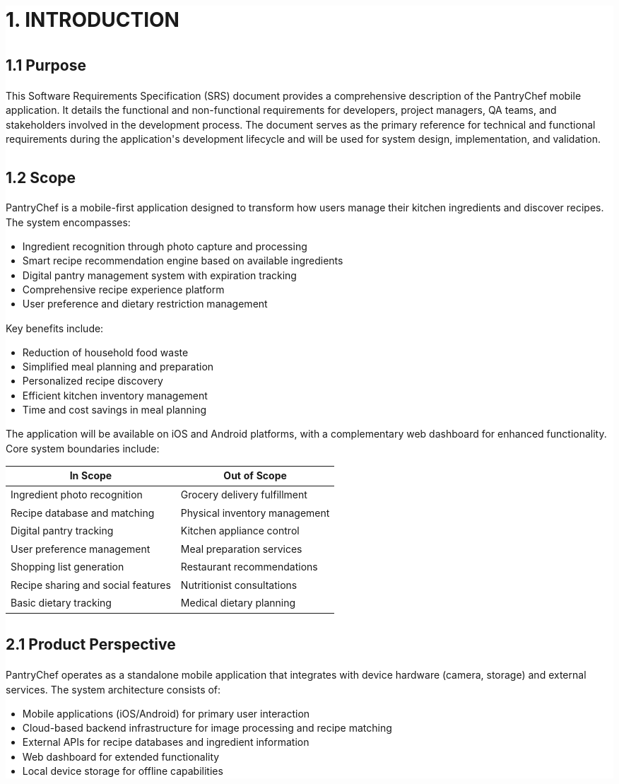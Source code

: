 

# 1. INTRODUCTION

## 1.1 Purpose
This Software Requirements Specification (SRS) document provides a comprehensive description of the PantryChef mobile application. It details the functional and non-functional requirements for developers, project managers, QA teams, and stakeholders involved in the development process. The document serves as the primary reference for technical and functional requirements during the application's development lifecycle and will be used for system design, implementation, and validation.

## 1.2 Scope
PantryChef is a mobile-first application designed to transform how users manage their kitchen ingredients and discover recipes. The system encompasses:

- Ingredient recognition through photo capture and processing
- Smart recipe recommendation engine based on available ingredients
- Digital pantry management system with expiration tracking
- Comprehensive recipe experience platform
- User preference and dietary restriction management

Key benefits include:
- Reduction of household food waste
- Simplified meal planning and preparation
- Personalized recipe discovery
- Efficient kitchen inventory management
- Time and cost savings in meal planning

The application will be available on iOS and Android platforms, with a complementary web dashboard for enhanced functionality. Core system boundaries include:

| In Scope | Out of Scope |
|----------|--------------|
| Ingredient photo recognition | Grocery delivery fulfillment |
| Recipe database and matching | Physical inventory management |
| Digital pantry tracking | Kitchen appliance control |
| User preference management | Meal preparation services |
| Shopping list generation | Restaurant recommendations |
| Recipe sharing and social features | Nutritionist consultations |
| Basic dietary tracking | Medical dietary planning |

## 2.1 Product Perspective
PantryChef operates as a standalone mobile application that integrates with device hardware (camera, storage) and external services. The system architecture consists of:

- Mobile applications (iOS/Android) for primary user interaction
- Cloud-based backend infrastructure for image processing and recipe matching
- External APIs for recipe databases and ingredient information
- Web dashboard for extended functionality
- Local device storage for offline capabilities
